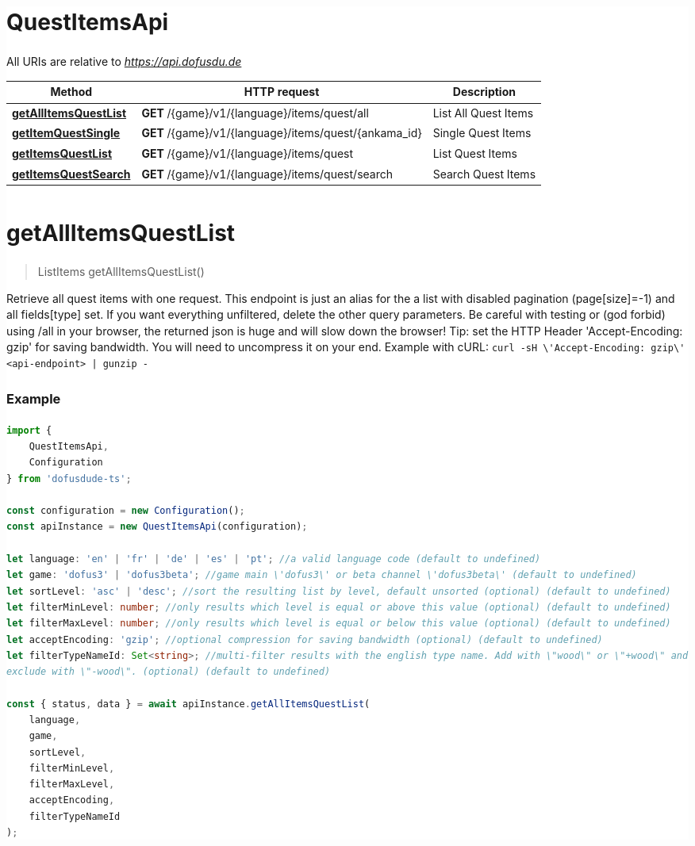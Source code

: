 # QuestItemsApi

All URIs are relative to *https://api.dofusdu.de*

|Method | HTTP request | Description|
|------------- | ------------- | -------------|
|[**getAllItemsQuestList**](#getallitemsquestlist) | **GET** /{game}/v1/{language}/items/quest/all | List All Quest Items|
|[**getItemQuestSingle**](#getitemquestsingle) | **GET** /{game}/v1/{language}/items/quest/{ankama_id} | Single Quest Items|
|[**getItemsQuestList**](#getitemsquestlist) | **GET** /{game}/v1/{language}/items/quest | List Quest Items|
|[**getItemsQuestSearch**](#getitemsquestsearch) | **GET** /{game}/v1/{language}/items/quest/search | Search Quest Items|

# **getAllItemsQuestList**
> ListItems getAllItemsQuestList()

Retrieve all quest items with one request. This endpoint is just an alias for the a list with disabled pagination (page[size]=-1) and all fields[type] set.  If you want everything unfiltered, delete the other query parameters.  Be careful with testing or (god forbid) using /all in your browser, the returned json is huge and will slow down the browser!  Tip: set the HTTP Header \'Accept-Encoding: gzip\' for saving bandwidth. You will need to uncompress it on your end. Example with cURL: ``` curl -sH \'Accept-Encoding: gzip\' <api-endpoint> | gunzip - ```

### Example

```typescript
import {
    QuestItemsApi,
    Configuration
} from 'dofusdude-ts';

const configuration = new Configuration();
const apiInstance = new QuestItemsApi(configuration);

let language: 'en' | 'fr' | 'de' | 'es' | 'pt'; //a valid language code (default to undefined)
let game: 'dofus3' | 'dofus3beta'; //game main \'dofus3\' or beta channel \'dofus3beta\' (default to undefined)
let sortLevel: 'asc' | 'desc'; //sort the resulting list by level, default unsorted (optional) (default to undefined)
let filterMinLevel: number; //only results which level is equal or above this value (optional) (default to undefined)
let filterMaxLevel: number; //only results which level is equal or below this value (optional) (default to undefined)
let acceptEncoding: 'gzip'; //optional compression for saving bandwidth (optional) (default to undefined)
let filterTypeNameId: Set<string>; //multi-filter results with the english type name. Add with \"wood\" or \"+wood\" and exclude with \"-wood\". (optional) (default to undefined)

const { status, data } = await apiInstance.getAllItemsQuestList(
    language,
    game,
    sortLevel,
    filterMinLevel,
    filterMaxLevel,
    acceptEncoding,
    filterTypeNameId
);
```

